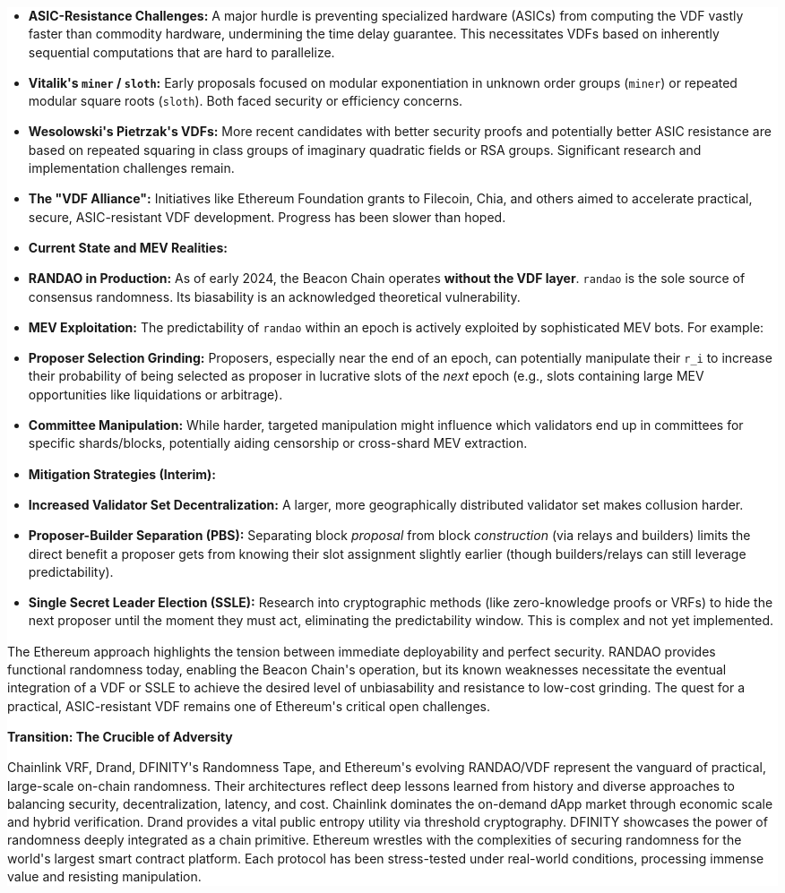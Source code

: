 *   **ASIC-Resistance Challenges:** A major hurdle is preventing specialized hardware (ASICs) from computing the VDF vastly faster than commodity hardware, undermining the time delay guarantee. This necessitates VDFs based on inherently sequential computations that are hard to parallelize.

*   **Vitalik's `miner` / `sloth`:** Early proposals focused on modular exponentiation in unknown order groups (`miner`) or repeated modular square roots (`sloth`). Both faced security or efficiency concerns.

*   **Wesolowski's Pietrzak's VDFs:** More recent candidates with better security proofs and potentially better ASIC resistance are based on repeated squaring in class groups of imaginary quadratic fields or RSA groups. Significant research and implementation challenges remain.

*   **The "VDF Alliance":** Initiatives like Ethereum Foundation grants to Filecoin, Chia, and others aimed to accelerate practical, secure, ASIC-resistant VDF development. Progress has been slower than hoped.

*   **Current State and MEV Realities:**

*   **RANDAO in Production:** As of early 2024, the Beacon Chain operates **without the VDF layer**. `randao` is the sole source of consensus randomness. Its biasability is an acknowledged theoretical vulnerability.

*   **MEV Exploitation:** The predictability of `randao` within an epoch is actively exploited by sophisticated MEV bots. For example:

*   **Proposer Selection Grinding:** Proposers, especially near the end of an epoch, can potentially manipulate their `r_i` to increase their probability of being selected as proposer in lucrative slots of the *next* epoch (e.g., slots containing large MEV opportunities like liquidations or arbitrage).

*   **Committee Manipulation:** While harder, targeted manipulation might influence which validators end up in committees for specific shards/blocks, potentially aiding censorship or cross-shard MEV extraction.

*   **Mitigation Strategies (Interim):**

*   **Increased Validator Set Decentralization:** A larger, more geographically distributed validator set makes collusion harder.

*   **Proposer-Builder Separation (PBS):** Separating block *proposal* from block *construction* (via relays and builders) limits the direct benefit a proposer gets from knowing their slot assignment slightly earlier (though builders/relays can still leverage predictability).

*   **Single Secret Leader Election (SSLE):** Research into cryptographic methods (like zero-knowledge proofs or VRFs) to hide the next proposer until the moment they must act, eliminating the predictability window. This is complex and not yet implemented.

The Ethereum approach highlights the tension between immediate deployability and perfect security. RANDAO provides functional randomness today, enabling the Beacon Chain's operation, but its known weaknesses necessitate the eventual integration of a VDF or SSLE to achieve the desired level of unbiasability and resistance to low-cost grinding. The quest for a practical, ASIC-resistant VDF remains one of Ethereum's critical open challenges.

**Transition: The Crucible of Adversity**

Chainlink VRF, Drand, DFINITY's Randomness Tape, and Ethereum's evolving RANDAO/VDF represent the vanguard of practical, large-scale on-chain randomness. Their architectures reflect deep lessons learned from history and diverse approaches to balancing security, decentralization, latency, and cost. Chainlink dominates the on-demand dApp market through economic scale and hybrid verification. Drand provides a vital public entropy utility via threshold cryptography. DFINITY showcases the power of randomness deeply integrated as a chain primitive. Ethereum wrestles with the complexities of securing randomness for the world's largest smart contract platform. Each protocol has been stress-tested under real-world conditions, processing immense value and resisting manipulation.
